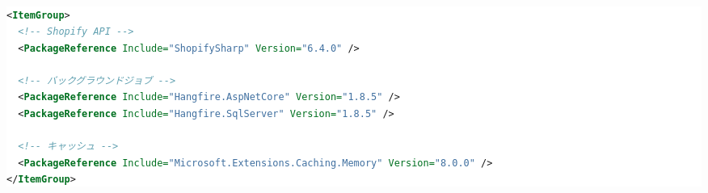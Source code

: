 ```xml
<ItemGroup>
  <!-- Shopify API -->
  <PackageReference Include="ShopifySharp" Version="6.4.0" />
  
  <!-- バックグラウンドジョブ -->
  <PackageReference Include="Hangfire.AspNetCore" Version="1.8.5" />
  <PackageReference Include="Hangfire.SqlServer" Version="1.8.5" />
  
  <!-- キャッシュ -->
  <PackageReference Include="Microsoft.Extensions.Caching.Memory" Version="8.0.0" />
</ItemGroup>
``` 